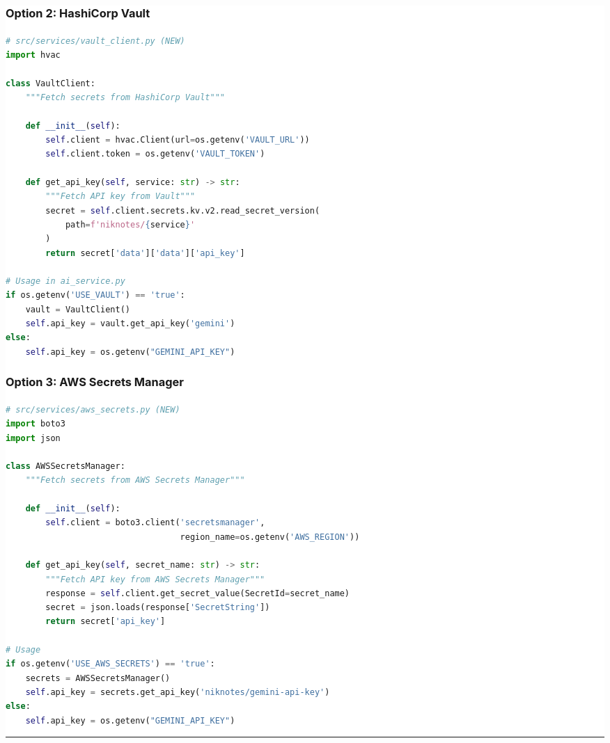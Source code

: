 ### Option 2: HashiCorp Vault

```python
# src/services/vault_client.py (NEW)
import hvac

class VaultClient:
    """Fetch secrets from HashiCorp Vault"""

    def __init__(self):
        self.client = hvac.Client(url=os.getenv('VAULT_URL'))
        self.client.token = os.getenv('VAULT_TOKEN')

    def get_api_key(self, service: str) -> str:
        """Fetch API key from Vault"""
        secret = self.client.secrets.kv.v2.read_secret_version(
            path=f'niknotes/{service}'
        )
        return secret['data']['data']['api_key']

# Usage in ai_service.py
if os.getenv('USE_VAULT') == 'true':
    vault = VaultClient()
    self.api_key = vault.get_api_key('gemini')
else:
    self.api_key = os.getenv("GEMINI_API_KEY")
```

### Option 3: AWS Secrets Manager

```python
# src/services/aws_secrets.py (NEW)
import boto3
import json

class AWSSecretsManager:
    """Fetch secrets from AWS Secrets Manager"""

    def __init__(self):
        self.client = boto3.client('secretsmanager',
                                   region_name=os.getenv('AWS_REGION'))

    def get_api_key(self, secret_name: str) -> str:
        """Fetch API key from AWS Secrets Manager"""
        response = self.client.get_secret_value(SecretId=secret_name)
        secret = json.loads(response['SecretString'])
        return secret['api_key']

# Usage
if os.getenv('USE_AWS_SECRETS') == 'true':
    secrets = AWSSecretsManager()
    self.api_key = secrets.get_api_key('niknotes/gemini-api-key')
else:
    self.api_key = os.getenv("GEMINI_API_KEY")
```

---